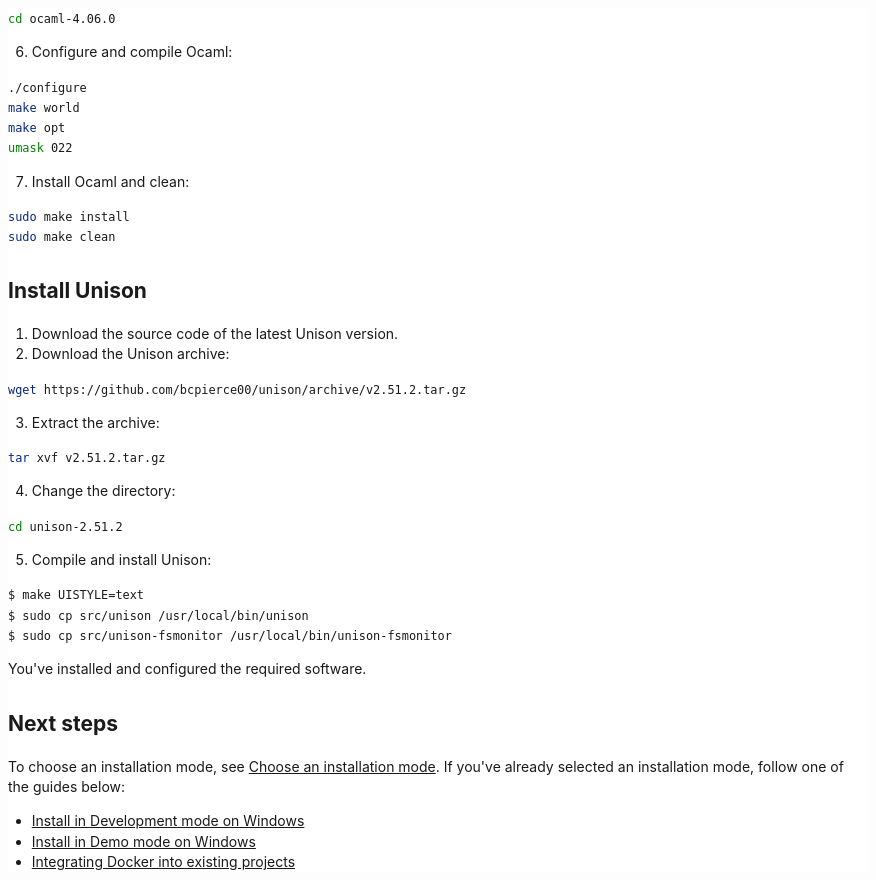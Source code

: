 ```bash
cd ocaml-4.06.0
```

6. Configure and compile Ocaml:

```bash
./configure
make world
make opt
umask 022
```

7. Install Ocaml and clean:

```bash
sudo make install
sudo make clean
```

## Install Unison

1. Download the source code of the latest Unison version.
2. Download the Unison archive:

```bash
wget https://github.com/bcpierce00/unison/archive/v2.51.2.tar.gz
```

3. Extract the archive:

```bash
tar xvf v2.51.2.tar.gz
```

4. Change the directory:

```bash
cd unison-2.51.2
```

5. Compile and install Unison:

```bash
$ make UISTYLE=text
$ sudo cp src/unison /usr/local/bin/unison
$ sudo cp src/unison-fsmonitor /usr/local/bin/unison-fsmonitor
```

You've installed and configured the required software.


## Next steps

To choose an installation mode, see [Choose an installation mode](/docs/dg/dev/set-up-spryker-locally/install-spryker/install/choose-an-installation-mode.html).
If you've already selected an installation mode, follow one of the guides below:
* [Install in Development mode on Windows](/docs/dg/dev/set-up-spryker-locally/install-spryker/install/install-in-development-mode-on-windows.html)
* [Install in Demo mode on Windows](/docs/dg/dev/set-up-spryker-locally/install-spryker/install/install-in-demo-mode-on-windows.html)
* [Integrating Docker into existing projects](/docs/dg/dev/upgrade-and-migrate/migrate-to-docker/migrate-to-docker.html)

